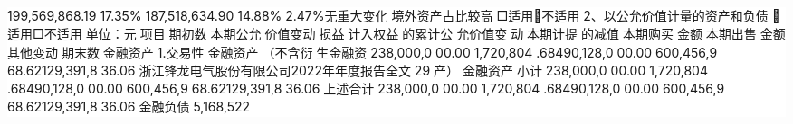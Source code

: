 199,569,868.19
17.35%
187,518,634.90
14.88%
2.47%无重大变化
境外资产占比较高
□适用不适用
2、以公允价值计量的资产和负债
适用□不适用
单位：元
项目
期初数
本期公允
价值变动
损益
计入权益
的累计公
允价值变
动
本期计提
的减值
本期购买
金额
本期出售
金额
其他变动
期末数
金融资产
1.交易性
金融资产
（不含衍
生金融资
238,000,0
00.00
1,720,804
.68490,128,0
00.00
600,456,9
68.62129,391,8
36.06
浙江锋龙电气股份有限公司2022年年度报告全文
29
产）
金融资产
小计
238,000,0
00.00
1,720,804
.68490,128,0
00.00
600,456,9
68.62129,391,8
36.06
上述合计
238,000,0
00.00
1,720,804
.68490,128,0
00.00
600,456,9
68.62129,391,8
36.06
金融负债
5,168,522